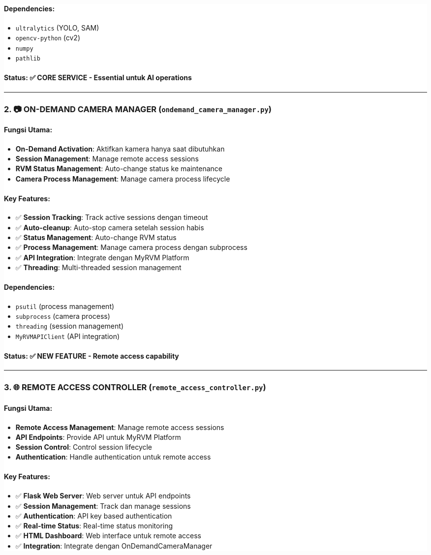 #### **Dependencies:**
- `ultralytics` (YOLO, SAM)
- `opencv-python` (cv2)
- `numpy`
- `pathlib`

#### **Status**: ✅ **CORE SERVICE** - Essential untuk AI operations

---

### **2. 📷 ON-DEMAND CAMERA MANAGER (`ondemand_camera_manager.py`)**

#### **Fungsi Utama:**
- **On-Demand Activation**: Aktifkan kamera hanya saat dibutuhkan
- **Session Management**: Manage remote access sessions
- **RVM Status Management**: Auto-change status ke maintenance
- **Camera Process Management**: Manage camera process lifecycle

#### **Key Features:**
- ✅ **Session Tracking**: Track active sessions dengan timeout
- ✅ **Auto-cleanup**: Auto-stop camera setelah session habis
- ✅ **Status Management**: Auto-change RVM status
- ✅ **Process Management**: Manage camera process dengan subprocess
- ✅ **API Integration**: Integrate dengan MyRVM Platform
- ✅ **Threading**: Multi-threaded session management

#### **Dependencies:**
- `psutil` (process management)
- `subprocess` (camera process)
- `threading` (session management)
- `MyRVMAPIClient` (API integration)

#### **Status**: ✅ **NEW FEATURE** - Remote access capability

---

### **3. 🌐 REMOTE ACCESS CONTROLLER (`remote_access_controller.py`)**

#### **Fungsi Utama:**
- **Remote Access Management**: Manage remote access sessions
- **API Endpoints**: Provide API untuk MyRVM Platform
- **Session Control**: Control session lifecycle
- **Authentication**: Handle authentication untuk remote access

#### **Key Features:**
- ✅ **Flask Web Server**: Web server untuk API endpoints
- ✅ **Session Management**: Track dan manage sessions
- ✅ **Authentication**: API key based authentication
- ✅ **Real-time Status**: Real-time status monitoring
- ✅ **HTML Dashboard**: Web interface untuk remote access
- ✅ **Integration**: Integrate dengan OnDemandCameraManager
